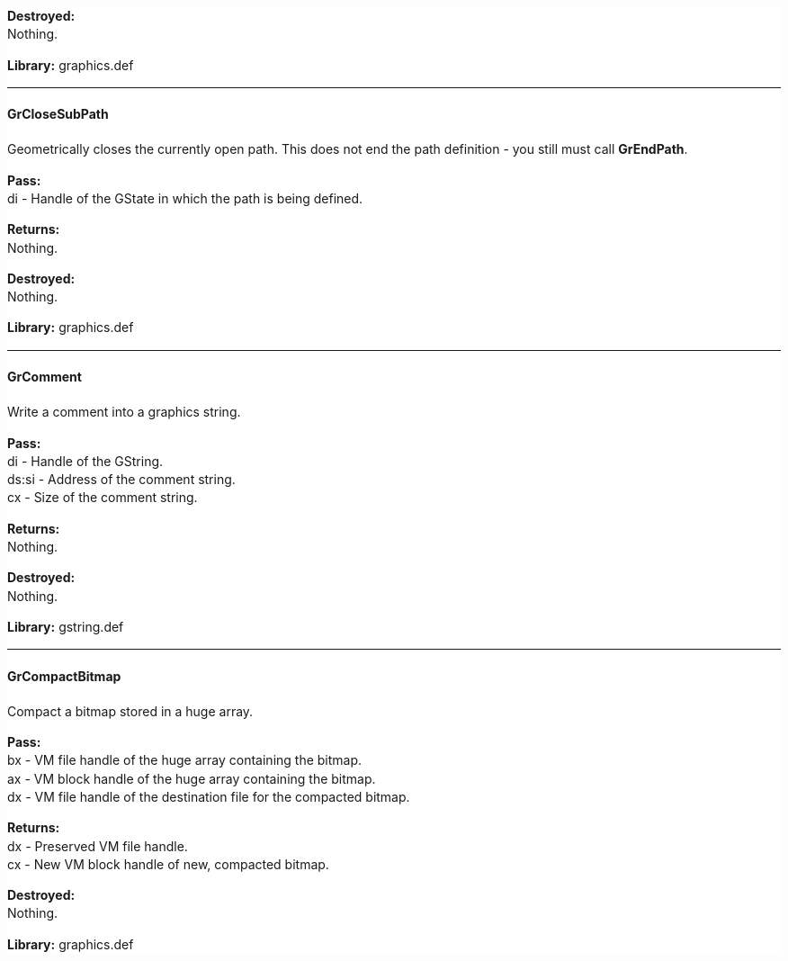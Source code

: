 **Destroyed:**  
Nothing.

**Library:** graphics.def

----------
#### GrCloseSubPath
Geometrically closes the currently open path. This does not end the path 
definition - you still must call **GrEndPath**.

**Pass:**  
di - Handle of the GState in which the path is being defined.

**Returns:**  
Nothing.

**Destroyed:**  
Nothing.

**Library:**	graphics.def

----------
#### GrComment
Write a comment into a graphics string.

**Pass:**  
di - Handle of the GString.  
ds:si - Address of the comment string.  
cx - Size of the comment string.

**Returns:**  
Nothing.

**Destroyed:**  
Nothing.

**Library:** gstring.def

----------
#### GrCompactBitmap
Compact a bitmap stored in a huge array.

**Pass:**  
bx - VM file handle of the huge array containing the bitmap.  
ax - VM block handle of the huge array containing the bitmap.  
dx - VM file handle of the destination file for the compacted 
bitmap.

**Returns:**  
dx - Preserved VM file handle.  
cx - New VM block handle of new, compacted bitmap.

**Destroyed:**  
Nothing.

**Library:** graphics.def
